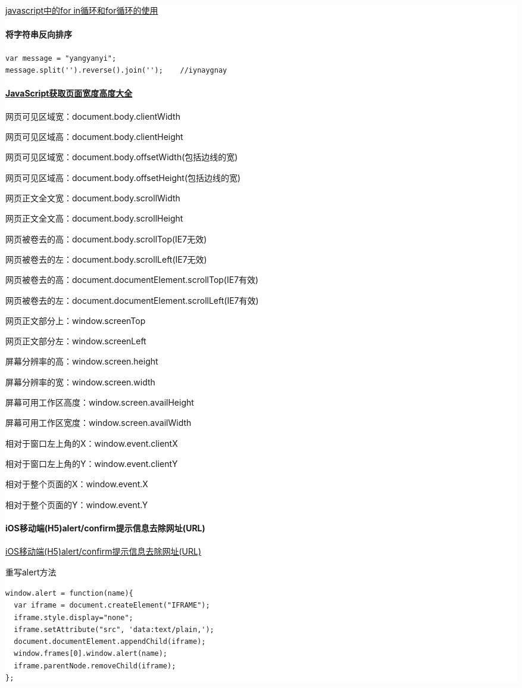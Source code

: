 [javascript中的for in循环和for循环的使用](http://caibaojian.com/js-loop-for-in.html)

#### 将字符串反向排序

```
var message = "yangyanyi";
message.split('').reverse().join('');    //iynaygnay
```

#### [JavaScript获取页面宽度高度大全](https://www.cnblogs.com/wcg249165510/archive/2009/02/20/1394749.html)

网页可见区域宽：document.body.clientWidth

网页可见区域高：document.body.clientHeight

网页可见区域宽：document.body.offsetWidth(包括边线的宽)

网页可见区域高：document.body.offsetHeight(包括边线的宽)

网页正文全文宽：document.body.scrollWidth

网页正文全文高：document.body.scrollHeight

网页被卷去的高：document.body.scrollTop(IE7无效)

网页被卷去的左：document.body.scrollLeft(IE7无效)

网页被卷去的高：document.documentElement.scrollTop(IE7有效)

网页被卷去的左：document.documentElement.scrollLeft(IE7有效)

网页正文部分上：window.screenTop

网页正文部分左：window.screenLeft

屏幕分辨率的高：window.screen.height

屏幕分辨率的宽：window.screen.width

屏幕可用工作区高度：window.screen.availHeight

屏幕可用工作区宽度：window.screen.availWidth

相对于窗口左上角的X：window.event.clientX

相对于窗口左上角的Y：window.event.clientY

相对于整个页面的X：window.event.X

相对于整个页面的Y：window.event.Y

#### iOS移动端(H5)alert/confirm提示信息去除网址(URL)

[iOS移动端(H5)alert/confirm提示信息去除网址(URL)](https://www.jb51.net/article/97633.htm)

重写alert方法

```
window.alert = function(name){
  var iframe = document.createElement("IFRAME");
  iframe.style.display="none";
  iframe.setAttribute("src", 'data:text/plain,');
  document.documentElement.appendChild(iframe);
  window.frames[0].window.alert(name);
  iframe.parentNode.removeChild(iframe);
};
```

